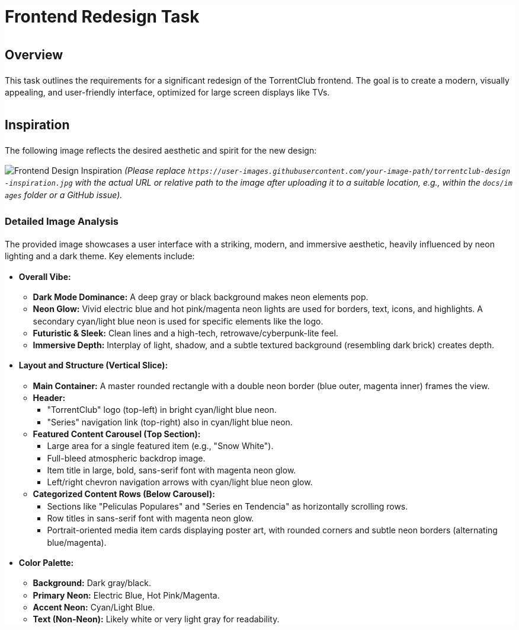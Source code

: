 # Frontend Redesign Task

## Overview

This task outlines the requirements for a significant redesign of the TorrentClub frontend. The goal is to create a modern, visually appealing, and user-friendly interface, optimized for large screen displays like TVs.

## Inspiration

The following image reflects the desired aesthetic and spirit for the new design:

![Frontend Design Inspiration](https://user-images.githubusercontent.com/your-image-path/torrentclub-design-inspiration.jpg)
*(Please replace `https://user-images.githubusercontent.com/your-image-path/torrentclub-design-inspiration.jpg` with the actual URL or relative path to the image after uploading it to a suitable location, e.g., within the `docs/images` folder or a GitHub issue).*

### Detailed Image Analysis

The provided image showcases a user interface with a striking, modern, and immersive aesthetic, heavily influenced by neon lighting and a dark theme. Key elements include:

*   **Overall Vibe:**
    *   **Dark Mode Dominance:** A deep gray or black background makes neon elements pop.
    *   **Neon Glow:** Vivid electric blue and hot pink/magenta neon lights are used for borders, text, icons, and highlights. A secondary cyan/light blue neon is used for specific elements like the logo.
    *   **Futuristic & Sleek:** Clean lines and a high-tech, retrowave/cyberpunk-lite feel.
    *   **Immersive Depth:** Interplay of light, shadow, and a subtle textured background (resembling dark brick) creates depth.

*   **Layout and Structure (Vertical Slice):**
    *   **Main Container:** A master rounded rectangle with a double neon border (blue outer, magenta inner) frames the view.
    *   **Header:** 
        *   "TorrentClub" logo (top-left) in bright cyan/light blue neon.
        *   "Series" navigation link (top-right) also in cyan/light blue neon.
    *   **Featured Content Carousel (Top Section):**
        *   Large area for a single featured item (e.g., "Snow White").
        *   Full-bleed atmospheric backdrop image.
        *   Item title in large, bold, sans-serif font with magenta neon glow.
        *   Left/right chevron navigation arrows with cyan/light blue neon glow.
    *   **Categorized Content Rows (Below Carousel):**
        *   Sections like "Peliculas Populares" and "Series en Tendencia" as horizontally scrolling rows.
        *   Row titles in sans-serif font with magenta neon glow.
        *   Portrait-oriented media item cards displaying poster art, with rounded corners and subtle neon borders (alternating blue/magenta).

*   **Color Palette:**
    *   **Background:** Dark gray/black.
    *   **Primary Neon:** Electric Blue, Hot Pink/Magenta.
    *   **Accent Neon:** Cyan/Light Blue.
    *   **Text (Non-Neon):** Likely white or very light gray for readability.
